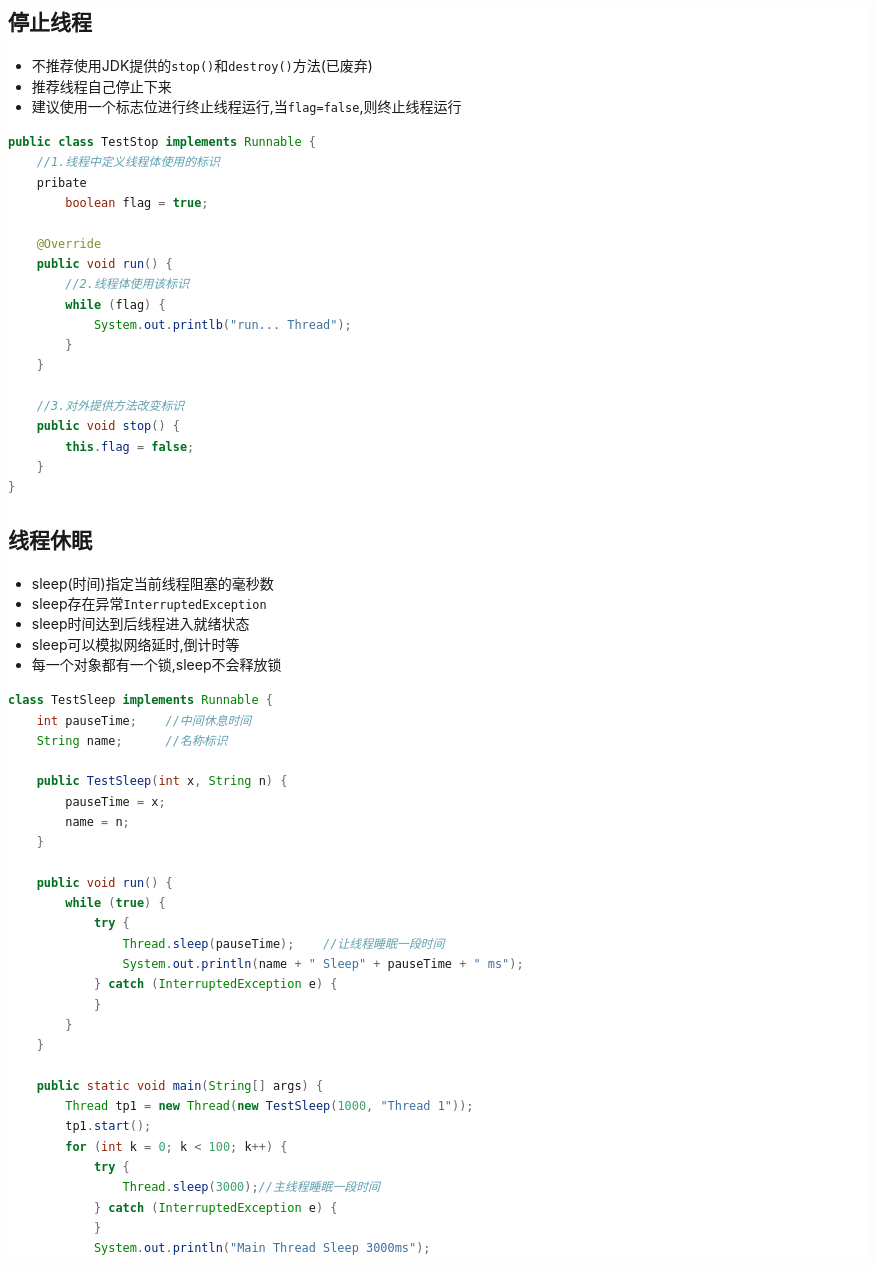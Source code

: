 ## 停止线程

- 不推荐使用JDK提供的`stop()`和`destroy()`方法(已废弃)
- 推荐线程自己停止下来
- 建议使用一个标志位进行终止线程运行,当`flag=false`,则终止线程运行

```java
public class TestStop implements Runnable {
    //1.线程中定义线程体使用的标识
    pribate
        boolean flag = true;

    @Override
    public void run() {
        //2.线程体使用该标识
        while (flag) {
            System.out.printlb("run... Thread");
        }
    }

    //3.对外提供方法改变标识
    public void stop() {
        this.flag = false;
    }
}
```

## 线程休眠

- sleep(时间)指定当前线程阻塞的毫秒数
- sleep存在异常`InterruptedException`
- sleep时间达到后线程进入就绪状态
- sleep可以模拟网络延时,倒计时等
- 每一个对象都有一个锁,sleep不会释放锁

```java
class TestSleep implements Runnable {
    int pauseTime;    //中间休息时间
    String name;      //名称标识

    public TestSleep(int x, String n) {
        pauseTime = x;
        name = n;
    }

    public void run() {
        while (true) {
            try {
                Thread.sleep(pauseTime);    //让线程睡眠一段时间
                System.out.println(name + " Sleep" + pauseTime + " ms");
            } catch (InterruptedException e) {
            }
        }
    }

    public static void main(String[] args) {
        Thread tp1 = new Thread(new TestSleep(1000, "Thread 1"));
        tp1.start();
        for (int k = 0; k < 100; k++) {
            try {
                Thread.sleep(3000);//主线程睡眠一段时间
            } catch (InterruptedException e) {
            }
            System.out.println("Main Thread Sleep 3000ms");
```